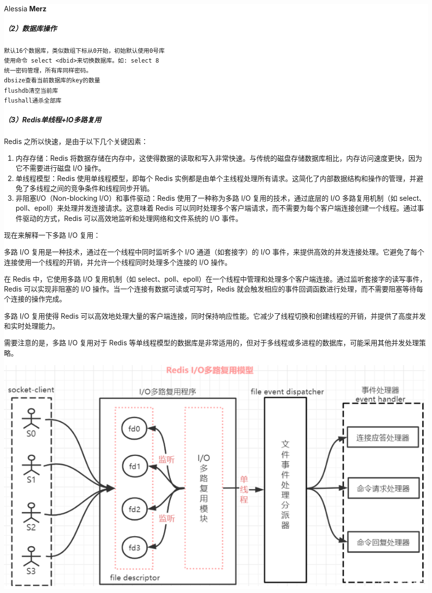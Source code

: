 Alessia **Merz**



##### （2）数据库操作

```纯文本
默认16个数据库，类似数组下标从0开始，初始默认使用0号库
使用命令 select <dbid>来切换数据库。如: select 8
统一密码管理，所有库同样密码。
dbsize查看当前数据库的key的数量
flushdb清空当前库
flushall通杀全部库
```



##### （3）Redis单线程+IO多路复用

Redis 之所以快速，是由于以下几个关键因素：

1. 内存存储：Redis 将数据存储在内存中，这使得数据的读取和写入非常快速。与传统的磁盘存储数据库相比，内存访问速度更快，因为它不需要进行磁盘 I/O 操作。
2. 单线程模型：Redis 使用单线程模型，即每个 Redis 实例都是由单个主线程处理所有请求。这简化了内部数据结构和操作的管理，并避免了多线程之间的竞争条件和线程同步开销。
3. 非阻塞I/O（Non-blocking I/O）和事件驱动：Redis 使用了一种称为多路 I/O 复用的技术，通过底层的 I/O 多路复用机制（如 select、poll、epoll）来处理并发连接请求。这意味着 Redis 可以同时处理多个客户端请求，而不需要为每个客户端连接创建一个线程。通过事件驱动的方式，Redis 可以高效地监听和处理网络和文件系统的 I/O 事件。

现在来解释一下多路 I/O 复用：

多路 I/O 复用是一种技术，通过在一个线程中同时监听多个 I/O 通道（如套接字）的 I/O 事件，来提供高效的并发连接处理。它避免了每个连接使用一个线程的开销，并允许一个线程同时处理多个连接的 I/O 操作。

在 Redis 中，它使用多路 I/O 复用机制（如 select、poll、epoll）在一个线程中管理和处理多个客户端连接。通过监听套接字的读写事件，Redis 可以实现非阻塞的 I/O 操作。当一个连接有数据可读或可写时，Redis 就会触发相应的事件回调函数进行处理，而不需要阻塞等待每个连接的操作完成。

多路 I/O 复用使得 Redis 可以高效地处理大量的客户端连接，同时保持响应性能。它减少了线程切换和创建线程的开销，并提供了高度并发和实时处理能力。

需要注意的是，多路 I/O 复用对于 Redis 等单线程模型的数据库是非常适用的，但对于多线程或多进程的数据库，可能采用其他并发处理策略。

![image-20230706100628816](image\image-20230706100628816.png)

